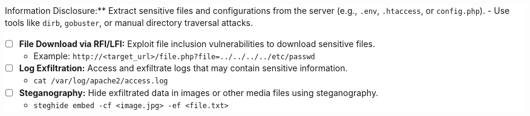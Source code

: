  Information Disclosure:** Extract sensitive files and configurations from the server (e.g., `.env`, `.htaccess`, or `config.php`).
    - Use tools like `dirb`, `gobuster`, or manual directory traversal attacks.
- [ ] **File Download via RFI/LFI:** Exploit file inclusion vulnerabilities to download sensitive files.
    - Example: `http://<target_url>/file.php?file=../../../../etc/passwd`
- [ ] **Log Exfiltration:** Access and exfiltrate logs that may contain sensitive information.
    - `cat /var/log/apache2/access.log`
- [ ] **Steganography:** Hide exfiltrated data in images or other media files using steganography.
    - `steghide embed -cf <image.jpg> -ef <file.txt>`
